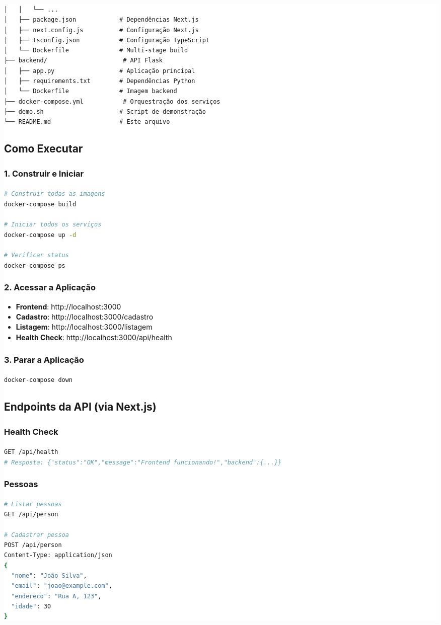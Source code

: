 ```
│   │   └── ...
│   ├── package.json            # Dependências Next.js
│   ├── next.config.js          # Configuração Next.js
│   ├── tsconfig.json           # Configuração TypeScript
│   └── Dockerfile              # Multi-stage build
├── backend/                     # API Flask
│   ├── app.py                  # Aplicação principal
│   ├── requirements.txt        # Dependências Python
│   └── Dockerfile              # Imagem backend
├── docker-compose.yml           # Orquestração dos serviços
├── demo.sh                     # Script de demonstração
└── README.md                   # Este arquivo
```

## Como Executar

### 1. Construir e Iniciar
```bash
# Construir todas as imagens
docker-compose build

# Iniciar todos os serviços
docker-compose up -d

# Verificar status
docker-compose ps
```

### 2. Acessar a Aplicação
- **Frontend**: http://localhost:3000
- **Cadastro**: http://localhost:3000/cadastro  
- **Listagem**: http://localhost:3000/listagem
- **Health Check**: http://localhost:3000/api/health

### 3. Parar a Aplicação
```bash
docker-compose down
```

## Endpoints da API (via Next.js)

### Health Check
```bash
GET /api/health
# Resposta: {"status":"OK","message":"Frontend funcionando!","backend":{...}}
```

### Pessoas
```bash
# Listar pessoas
GET /api/person

# Cadastrar pessoa
POST /api/person
Content-Type: application/json
{
  "nome": "João Silva",
  "email": "joao@example.com", 
  "endereco": "Rua A, 123",
  "idade": 30
}
```
